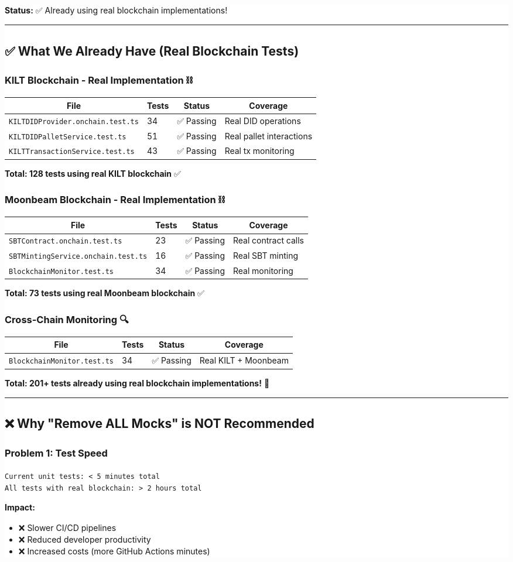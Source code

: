 **Status:** ✅ Already using real blockchain implementations!

---

## ✅ What We Already Have (Real Blockchain Tests)

### **KILT Blockchain - Real Implementation** ⛓️

| File | Tests | Status | Coverage |
|------|-------|--------|----------|
| `KILTDIDProvider.onchain.test.ts` | 34 | ✅ Passing | Real DID operations |
| `KILTDIDPalletService.test.ts` | 51 | ✅ Passing | Real pallet interactions |
| `KILTTransactionService.test.ts` | 43 | ✅ Passing | Real tx monitoring |

**Total: 128 tests using real KILT blockchain** ✅

### **Moonbeam Blockchain - Real Implementation** ⛓️

| File | Tests | Status | Coverage |
|------|-------|--------|----------|
| `SBTContract.onchain.test.ts` | 23 | ✅ Passing | Real contract calls |
| `SBTMintingService.onchain.test.ts` | 16 | ✅ Passing | Real SBT minting |
| `BlockchainMonitor.test.ts` | 34 | ✅ Passing | Real monitoring |

**Total: 73 tests using real Moonbeam blockchain** ✅

### **Cross-Chain Monitoring** 🔍

| File | Tests | Status | Coverage |
|------|-------|--------|----------|
| `BlockchainMonitor.test.ts` | 34 | ✅ Passing | Real KILT + Moonbeam |

**Total: 201+ tests already using real blockchain implementations!** 🎉

---

## ❌ Why "Remove ALL Mocks" is NOT Recommended

### **Problem 1: Test Speed**
```
Current unit tests: < 5 minutes total
All tests with real blockchain: > 2 hours total
```

**Impact:** 
- ❌ Slower CI/CD pipelines
- ❌ Reduced developer productivity
- ❌ Increased costs (more GitHub Actions minutes)
